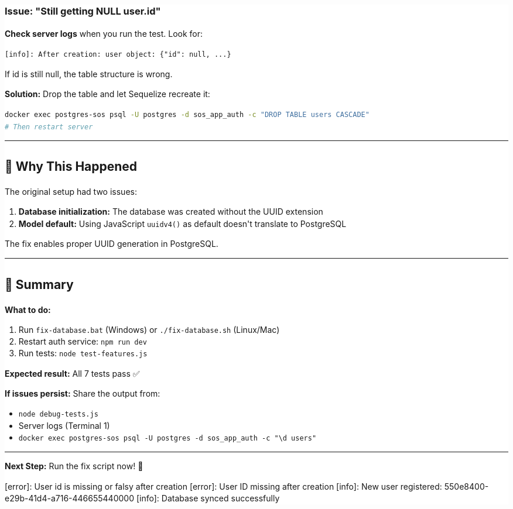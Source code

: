 ### Issue: "Still getting NULL user.id"

**Check server logs** when you run the test. Look for:
```
[info]: After creation: user object: {"id": null, ...}
```

If id is still null, the table structure is wrong.

**Solution:** Drop the table and let Sequelize recreate it:
```bash
docker exec postgres-sos psql -U postgres -d sos_app_auth -c "DROP TABLE users CASCADE"
# Then restart server
```

---

## 📝 Why This Happened

The original setup had two issues:

1. **Database initialization:** The database was created without the UUID extension
2. **Model default:** Using JavaScript `uuidv4()` as default doesn't translate to PostgreSQL

The fix enables proper UUID generation in PostgreSQL.

---

## 🎯 Summary

**What to do:**
1. Run `fix-database.bat` (Windows) or `./fix-database.sh` (Linux/Mac)
2. Restart auth service: `npm run dev`
3. Run tests: `node test-features.js`

**Expected result:** All 7 tests pass ✅

**If issues persist:** Share the output from:
- `node debug-tests.js`
- Server logs (Terminal 1)
- `docker exec postgres-sos psql -U postgres -d sos_app_auth -c "\d users"`

---

**Next Step:** Run the fix script now! 🚀


[error]: User id is missing or falsy after creation
[error]: User ID missing after creation
[info]: New user registered: 550e8400-e29b-41d4-a716-446655440000
[info]: Database synced successfully